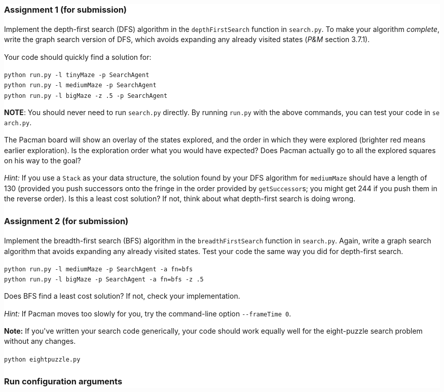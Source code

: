 ### Assignment 1 (for submission)

Implement the depth-first search (DFS) algorithm in
the `depthFirstSearch` function in `search.py`. To
make your algorithm *complete*, write the graph search version of DFS,
which avoids expanding any already visited states (*P&M* section 3.7.1).

Your code should quickly find a solution for:

```
python run.py -l tinyMaze -p SearchAgent
python run.py -l mediumMaze -p SearchAgent
python run.py -l bigMaze -z .5 -p SearchAgent
```

**NOTE**: You should never need to run `search.py` directly. By running
`run.py` with the above commands, you can test your code in `search.py`.

The Pacman board will show an overlay of the states explored, and the
order in which they were explored (brighter red means earlier
exploration). Is the exploration order what you would have expected?
Does Pacman actually go to all the explored squares on his way to the
goal?

*Hint:* If you use a `Stack` as your data structure, the
solution found by your DFS algorithm for `mediumMaze` should
have a length of 130 (provided you push successors onto the fringe in
the order provided by `getSuccessor`s; you might get 244 if you push them
in the reverse order). Is this a least cost solution? If not, think
about what depth-first search is doing wrong.

### Assignment 2 (for submission)

Implement the breadth-first search (BFS) algorithm in
the `breadthFirstSearch` function in `search.py`.
Again, write a graph search algorithm that avoids expanding any already
visited states. Test your code the same way you did for depth-first
search.

```
python run.py -l mediumMaze -p SearchAgent -a fn=bfs
python run.py -l bigMaze -p SearchAgent -a fn=bfs -z .5
```

Does BFS find a least cost solution? If not, check your implementation.

*Hint:* If Pacman moves too slowly for you, try the command-line option `--frameTime 0`.

**Note:** If you've written your search code generically, your code should
work equally well for the eight-puzzle search problem without any
changes.

```
python eightpuzzle.py
```

### Run configuration arguments

